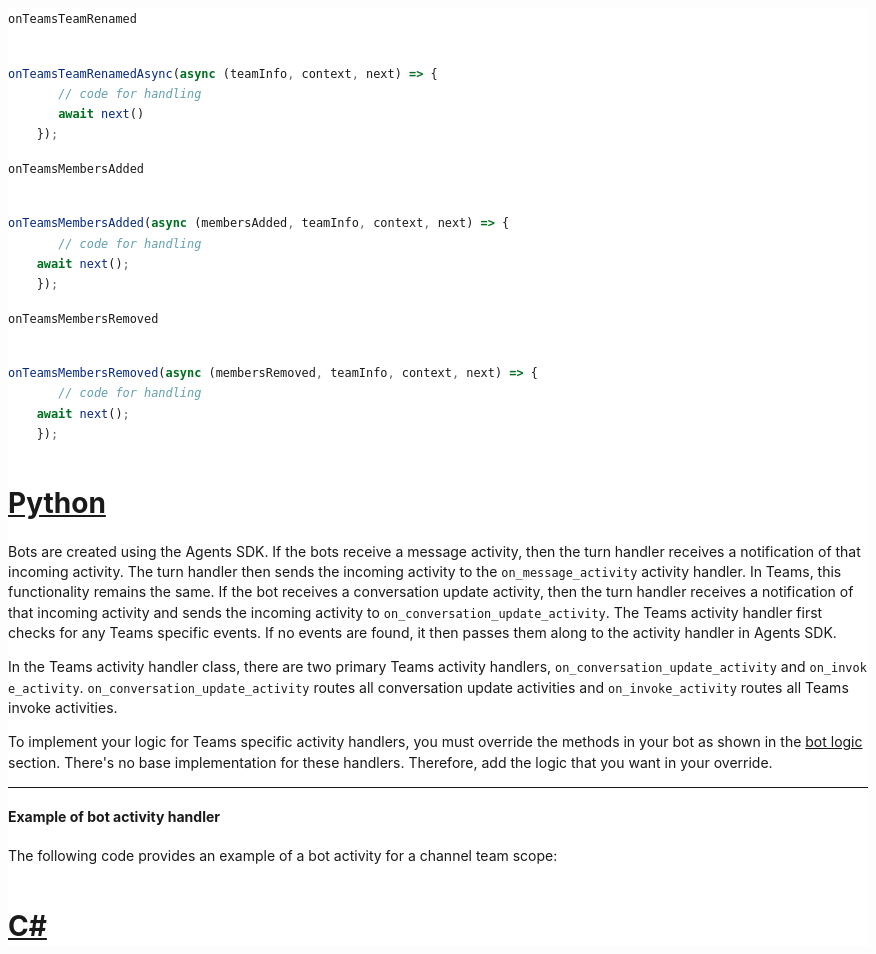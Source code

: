 `onTeamsTeamRenamed`

```javascript

onTeamsTeamRenamedAsync(async (teamInfo, context, next) => {
       // code for handling
       await next()
    });
```

`onTeamsMembersAdded`

```javascript

onTeamsMembersAdded(async (membersAdded, teamInfo, context, next) => {
       // code for handling
    await next();
    });
```

`onTeamsMembersRemoved`

```javascript

onTeamsMembersRemoved(async (membersRemoved, teamInfo, context, next) => {
       // code for handling
    await next();
    });
```

# [Python](#tab/python)

Bots are created using the Agents SDK. If the bots receive a message activity, then the turn handler receives a notification of that incoming activity. The turn handler then sends the incoming activity to the `on_message_activity` activity handler. In Teams, this functionality remains the same. If the bot receives a conversation update activity, then the turn handler receives a notification of that incoming activity and sends the incoming activity to `on_conversation_update_activity`. The Teams activity handler first checks for any Teams specific events. If no events are found, it then passes them along to the activity handler in Agents SDK.

In the Teams activity handler class, there are two primary Teams activity handlers, `on_conversation_update_activity` and `on_invoke_activity`. `on_conversation_update_activity` routes all conversation update activities and `on_invoke_activity` routes all Teams invoke activities.

To implement your logic for Teams specific activity handlers, you must override the methods in your bot as shown in the [bot logic](#bot-logic) section. There's no base implementation for these handlers. Therefore, add the logic that you want in your override.

---

#### Example of bot activity handler

The following code provides an example of a bot activity for a channel team scope:

# [C#](#tab/dotnet)
